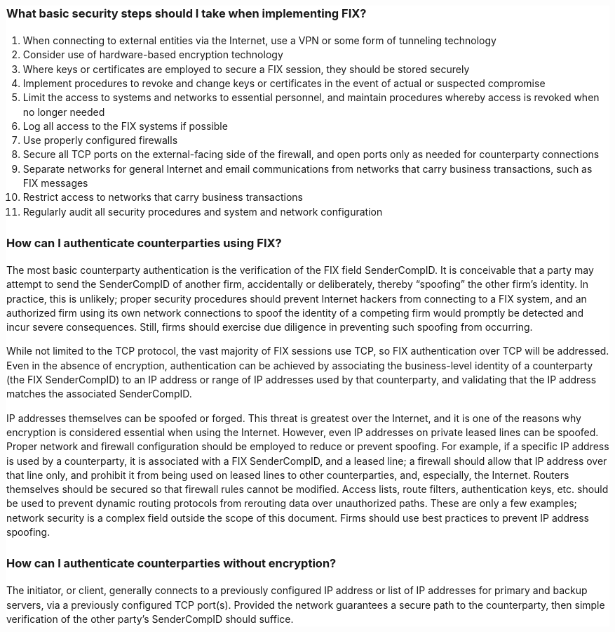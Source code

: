 ### What basic security steps should I take when implementing FIX?
1. When connecting to external entities via the Internet, use a VPN or some form of
tunneling technology
2. Consider use of hardware-based encryption technology
3. Where keys or certificates are employed to secure a FIX session, they should be
stored securely
4. Implement procedures to revoke and change keys or certificates in the event of
actual or suspected compromise
5. Limit the access to systems and networks to essential personnel, and maintain
procedures whereby access is revoked when no longer needed
6. Log all access to the FIX systems if possible
7. Use properly configured firewalls
8. Secure all TCP ports on the external-facing side of the firewall, and open ports
only as needed for counterparty connections
9. Separate networks for general Internet and email communications from networks
that carry business transactions, such as FIX messages
10. Restrict access to networks that carry business transactions
11. Regularly audit all security procedures and system and network configuration

### How can I authenticate counterparties using FIX?
The most basic counterparty authentication is the verification of the FIX field
SenderCompID. It is conceivable that a party may attempt to send the SenderCompID of
another firm, accidentally or deliberately, thereby “spoofing” the other firm’s identity. In
practice, this is unlikely; proper security procedures should prevent Internet hackers from
connecting to a FIX system, and an authorized firm using its own network connections to
spoof the identity of a competing firm would promptly be detected and incur severe
consequences. Still, firms should exercise due diligence in preventing such spoofing
from occurring.

While not limited to the TCP protocol, the vast majority of FIX sessions use TCP, so FIX
authentication over TCP will be addressed. Even in the absence of encryption,
authentication can be achieved by associating the business-level identity of a
counterparty (the FIX SenderCompID) to an IP address or range of IP addresses used
by that counterparty, and validating that the IP address matches the associated
SenderCompID.

IP addresses themselves can be spoofed or forged. This threat is greatest over the
Internet, and it is one of the reasons why encryption is considered essential when using
the Internet. However, even IP addresses on private leased lines can be spoofed.
Proper network and firewall configuration should be employed to reduce or prevent
spoofing. For example, if a specific IP address is used by a counterparty, it is associated
with a FIX SenderCompID, and a leased line; a firewall should allow that IP address over
that line only, and prohibit it from being used on leased lines to other counterparties,
and, especially, the Internet. Routers themselves should be secured so that firewall rules
cannot be modified. Access lists, route filters, authentication keys, etc. should be used
to prevent dynamic routing protocols from rerouting data over unauthorized paths.
These are only a few examples; network security is a complex field outside the scope of
this document. Firms should use best practices to prevent IP address spoofing.

### How can I authenticate counterparties without encryption?
The initiator, or client, generally connects to a previously configured IP address or list of
IP addresses for primary and backup servers, via a previously configured TCP port(s).
Provided the network guarantees a secure path to the counterparty, then simple
verification of the other party’s SenderCompID should suffice.

